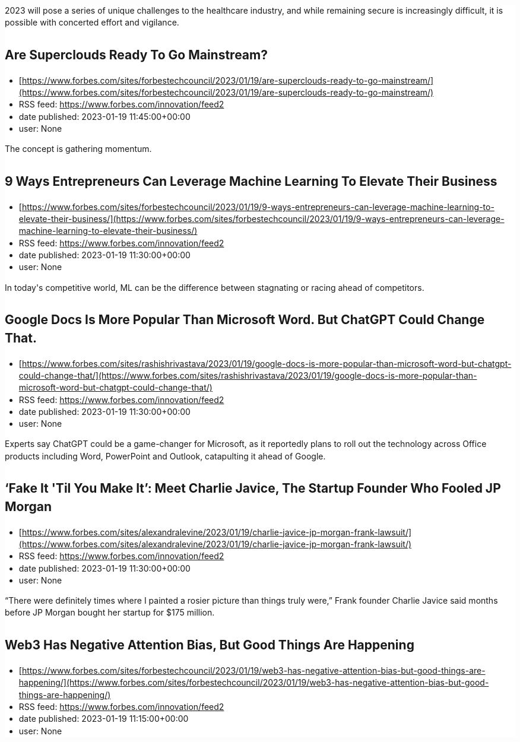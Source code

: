 2023 will pose a series of unique challenges to the healthcare industry, and while remaining secure is increasingly difficult, it is possible with concerted effort and vigilance.

## Are Superclouds Ready To Go Mainstream?
 - [https://www.forbes.com/sites/forbestechcouncil/2023/01/19/are-superclouds-ready-to-go-mainstream/](https://www.forbes.com/sites/forbestechcouncil/2023/01/19/are-superclouds-ready-to-go-mainstream/)
 - RSS feed: https://www.forbes.com/innovation/feed2
 - date published: 2023-01-19 11:45:00+00:00
 - user: None

The concept is gathering momentum.

## 9 Ways Entrepreneurs Can Leverage Machine Learning To Elevate Their Business
 - [https://www.forbes.com/sites/forbestechcouncil/2023/01/19/9-ways-entrepreneurs-can-leverage-machine-learning-to-elevate-their-business/](https://www.forbes.com/sites/forbestechcouncil/2023/01/19/9-ways-entrepreneurs-can-leverage-machine-learning-to-elevate-their-business/)
 - RSS feed: https://www.forbes.com/innovation/feed2
 - date published: 2023-01-19 11:30:00+00:00
 - user: None

In today's competitive world, ML can be the difference between stagnating or racing ahead of competitors.

## Google Docs Is More Popular Than Microsoft Word. But ChatGPT Could Change That.
 - [https://www.forbes.com/sites/rashishrivastava/2023/01/19/google-docs-is-more-popular-than-microsoft-word-but-chatgpt-could-change-that/](https://www.forbes.com/sites/rashishrivastava/2023/01/19/google-docs-is-more-popular-than-microsoft-word-but-chatgpt-could-change-that/)
 - RSS feed: https://www.forbes.com/innovation/feed2
 - date published: 2023-01-19 11:30:00+00:00
 - user: None

Experts say ChatGPT could be a game-changer for Microsoft, as it reportedly plans to roll out the technology across Office products including Word, PowerPoint and Outlook, catapulting it ahead of Google.

## ‘Fake It 'Til You Make It’: Meet Charlie Javice, The Startup Founder Who Fooled JP Morgan
 - [https://www.forbes.com/sites/alexandralevine/2023/01/19/charlie-javice-jp-morgan-frank-lawsuit/](https://www.forbes.com/sites/alexandralevine/2023/01/19/charlie-javice-jp-morgan-frank-lawsuit/)
 - RSS feed: https://www.forbes.com/innovation/feed2
 - date published: 2023-01-19 11:30:00+00:00
 - user: None

“There were definitely times where I painted a rosier picture than things truly were,” Frank founder Charlie Javice said months before JP Morgan bought her startup for $175 million.

## Web3 Has Negative Attention Bias, But Good Things Are Happening
 - [https://www.forbes.com/sites/forbestechcouncil/2023/01/19/web3-has-negative-attention-bias-but-good-things-are-happening/](https://www.forbes.com/sites/forbestechcouncil/2023/01/19/web3-has-negative-attention-bias-but-good-things-are-happening/)
 - RSS feed: https://www.forbes.com/innovation/feed2
 - date published: 2023-01-19 11:15:00+00:00
 - user: None
